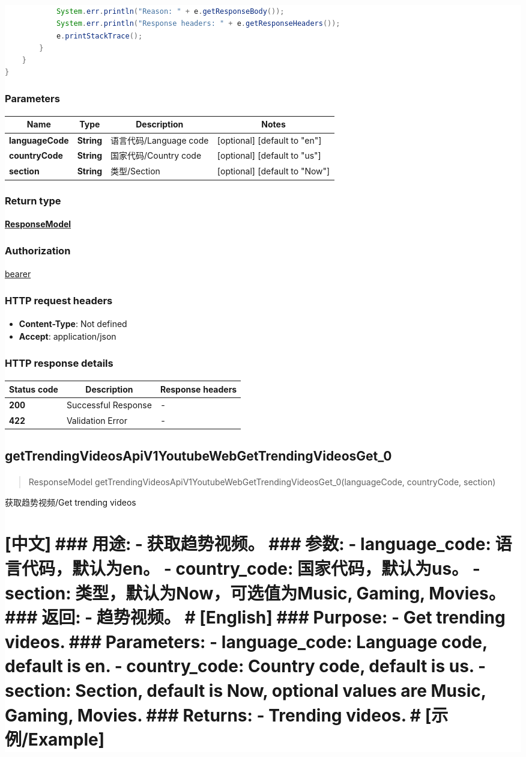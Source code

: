 ```java
            System.err.println("Reason: " + e.getResponseBody());
            System.err.println("Response headers: " + e.getResponseHeaders());
            e.printStackTrace();
        }
    }
}
```

### Parameters


Name | Type | Description  | Notes
------------- | ------------- | ------------- | -------------
 **languageCode** | **String**| 语言代码/Language code | [optional] [default to &quot;en&quot;]
 **countryCode** | **String**| 国家代码/Country code | [optional] [default to &quot;us&quot;]
 **section** | **String**| 类型/Section | [optional] [default to &quot;Now&quot;]

### Return type

[**ResponseModel**](ResponseModel.md)

### Authorization

[bearer](../README.md#bearer)

### HTTP request headers

- **Content-Type**: Not defined
- **Accept**: application/json

### HTTP response details
| Status code | Description | Response headers |
|-------------|-------------|------------------|
| **200** | Successful Response |  -  |
| **422** | Validation Error |  -  |


## getTrendingVideosApiV1YoutubeWebGetTrendingVideosGet_0

> ResponseModel getTrendingVideosApiV1YoutubeWebGetTrendingVideosGet_0(languageCode, countryCode, section)

获取趋势视频/Get trending videos

# [中文] ### 用途: - 获取趋势视频。 ### 参数: - language_code: 语言代码，默认为en。 - country_code: 国家代码，默认为us。 - section: 类型，默认为Now，可选值为Music, Gaming, Movies。 ### 返回: - 趋势视频。  # [English] ### Purpose: - Get trending videos. ### Parameters: - language_code: Language code, default is en. - country_code: Country code, default is us. - section: Section, default is Now, optional values are Music, Gaming, Movies. ### Returns: - Trending videos.  # [示例/Example]
